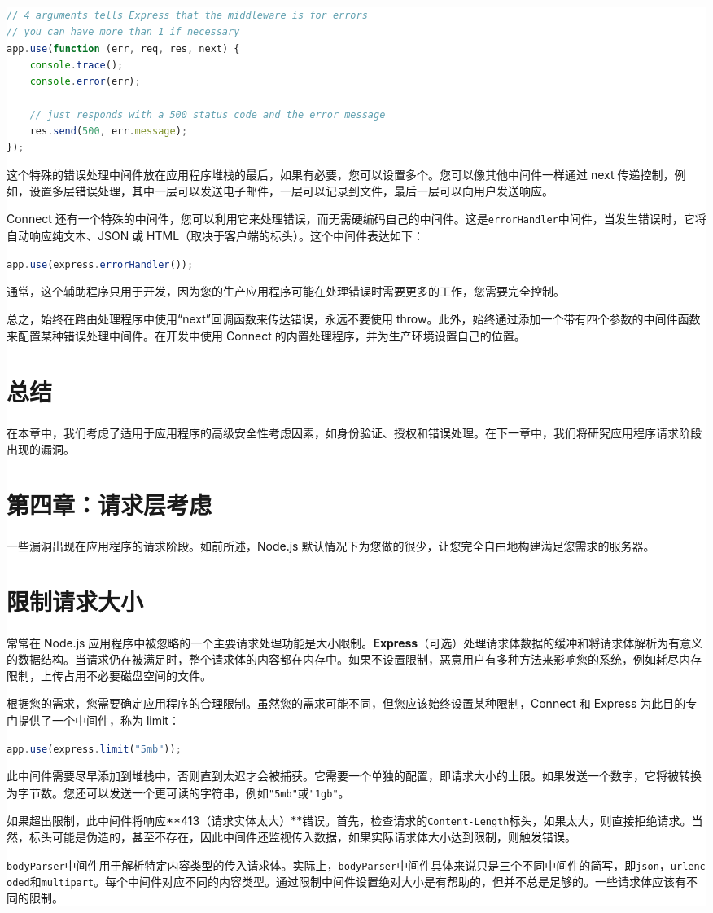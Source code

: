 ```js
// 4 arguments tells Express that the middleware is for errors
// you can have more than 1 if necessary
app.use(function (err, req, res, next) {
    console.trace();
    console.error(err);

    // just responds with a 500 status code and the error message
    res.send(500, err.message);
});
```

这个特殊的错误处理中间件放在应用程序堆栈的最后，如果有必要，您可以设置多个。您可以像其他中间件一样通过 next 传递控制，例如，设置多层错误处理，其中一层可以发送电子邮件，一层可以记录到文件，最后一层可以向用户发送响应。

Connect 还有一个特殊的中间件，您可以利用它来处理错误，而无需硬编码自己的中间件。这是`errorHandler`中间件，当发生错误时，它将自动响应纯文本、JSON 或 HTML（取决于客户端的标头）。这个中间件表达如下：

```js
app.use(express.errorHandler());
```

通常，这个辅助程序只用于开发，因为您的生产应用程序可能在处理错误时需要更多的工作，您需要完全控制。

总之，始终在路由处理程序中使用“next”回调函数来传达错误，永远不要使用 throw。此外，始终通过添加一个带有四个参数的中间件函数来配置某种错误处理中间件。在开发中使用 Connect 的内置处理程序，并为生产环境设置自己的位置。

# 总结

在本章中，我们考虑了适用于应用程序的高级安全性考虑因素，如身份验证、授权和错误处理。在下一章中，我们将研究应用程序请求阶段出现的漏洞。


# 第四章：请求层考虑

一些漏洞出现在应用程序的请求阶段。如前所述，Node.js 默认情况下为您做的很少，让您完全自由地构建满足您需求的服务器。

# 限制请求大小

常常在 Node.js 应用程序中被忽略的一个主要请求处理功能是大小限制。**Express**（可选）处理请求体数据的缓冲和将请求体解析为有意义的数据结构。当请求仍在被满足时，整个请求体的内容都在内存中。如果不设置限制，恶意用户有多种方法来影响您的系统，例如耗尽内存限制，上传占用不必要磁盘空间的文件。

根据您的需求，您需要确定应用程序的合理限制。虽然您的需求可能不同，但您应该始终设置某种限制，Connect 和 Express 为此目的专门提供了一个中间件，称为 limit：

```js
app.use(express.limit("5mb"));
```

此中间件需要尽早添加到堆栈中，否则直到太迟才会被捕获。它需要一个单独的配置，即请求大小的上限。如果发送一个数字，它将被转换为字节数。您还可以发送一个更可读的字符串，例如`"5mb"`或`"1gb"`。

如果超出限制，此中间件将响应**413（请求实体太大）**错误。首先，检查请求的`Content-Length`标头，如果太大，则直接拒绝请求。当然，标头可能是伪造的，甚至不存在，因此中间件还监视传入数据，如果实际请求体大小达到限制，则触发错误。

`bodyParser`中间件用于解析特定内容类型的传入请求体。实际上，`bodyParser`中间件具体来说只是三个不同中间件的简写，即`json`，`urlencoded`和`multipart`。每个中间件对应不同的内容类型。通过限制中间件设置绝对大小是有帮助的，但并不总是足够的。一些请求体应该有不同的限制。
